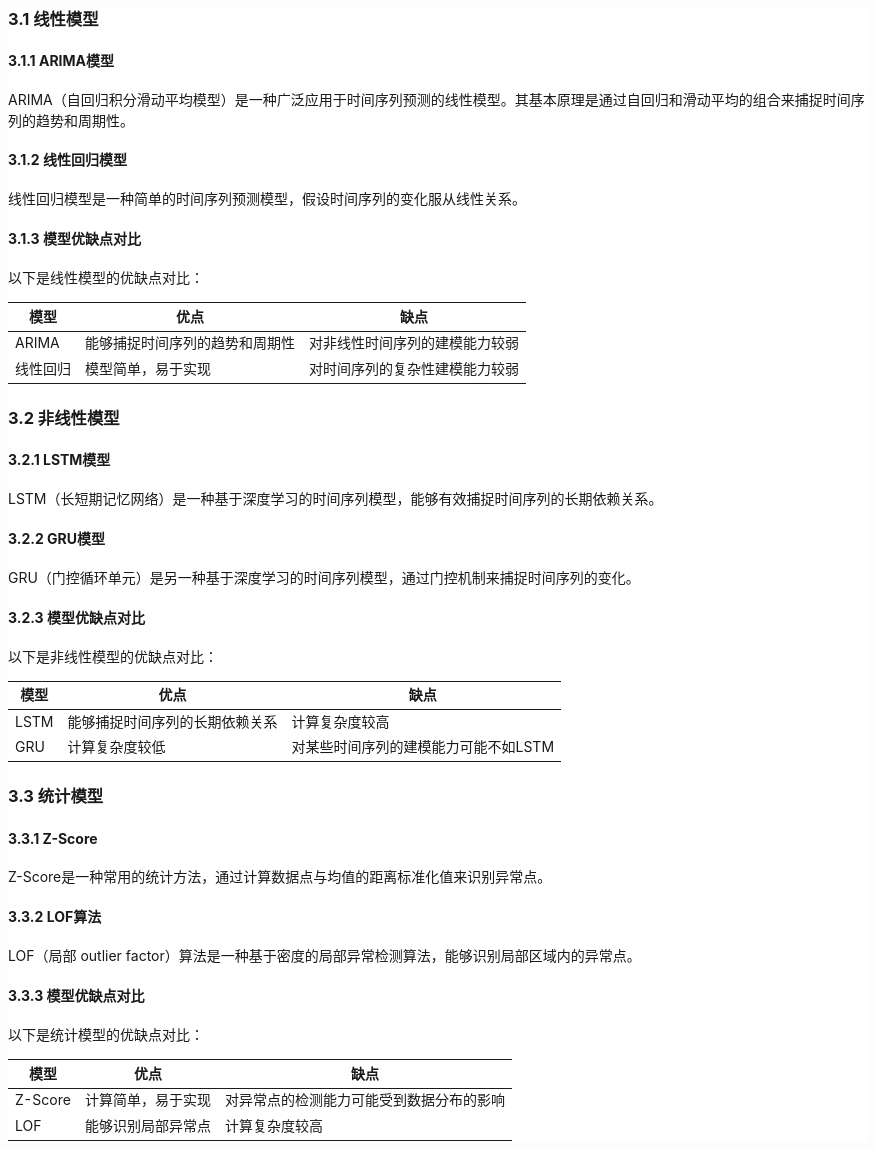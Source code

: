 ### 3.1 线性模型

#### 3.1.1 ARIMA模型
ARIMA（自回归积分滑动平均模型）是一种广泛应用于时间序列预测的线性模型。其基本原理是通过自回归和滑动平均的组合来捕捉时间序列的趋势和周期性。

#### 3.1.2 线性回归模型
线性回归模型是一种简单的时间序列预测模型，假设时间序列的变化服从线性关系。

#### 3.1.3 模型优缺点对比
以下是线性模型的优缺点对比：

| 模型       | 优点                                                                 | 缺点                                                                 |
|------------|----------------------------------------------------------------------|----------------------------------------------------------------------|
| ARIMA      | 能够捕捉时间序列的趋势和周期性                                         | 对非线性时间序列的建模能力较弱                                         |
| 线性回归   | 模型简单，易于实现                                                     | 对时间序列的复杂性建模能力较弱                                         |

### 3.2 非线性模型

#### 3.2.1 LSTM模型
LSTM（长短期记忆网络）是一种基于深度学习的时间序列模型，能够有效捕捉时间序列的长期依赖关系。

#### 3.2.2 GRU模型
GRU（门控循环单元）是另一种基于深度学习的时间序列模型，通过门控机制来捕捉时间序列的变化。

#### 3.2.3 模型优缺点对比
以下是非线性模型的优缺点对比：

| 模型       | 优点                                                                 | 缺点                                                                 |
|------------|----------------------------------------------------------------------|----------------------------------------------------------------------|
| LSTM       | 能够捕捉时间序列的长期依赖关系                                       | 计算复杂度较高                                                       |
| GRU        | 计算复杂度较低                                                       | 对某些时间序列的建模能力可能不如LSTM                                    |

### 3.3 统计模型

#### 3.3.1 Z-Score
Z-Score是一种常用的统计方法，通过计算数据点与均值的距离标准化值来识别异常点。

#### 3.3.2 LOF算法
LOF（局部 outlier factor）算法是一种基于密度的局部异常检测算法，能够识别局部区域内的异常点。

#### 3.3.3 模型优缺点对比
以下是统计模型的优缺点对比：

| 模型       | 优点                                                                 | 缺点                                                                 |
|------------|----------------------------------------------------------------------|----------------------------------------------------------------------|
| Z-Score    | 计算简单，易于实现                                                   | 对异常点的检测能力可能受到数据分布的影响                               |
| LOF        | 能够识别局部异常点                                                   | 计算复杂度较高                                                       |
